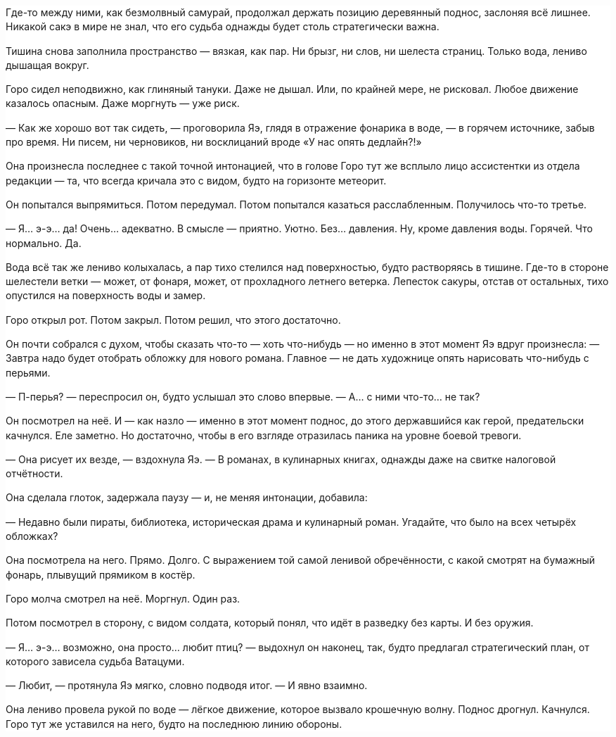 Где-то между ними, как безмолвный самурай, продолжал держать позицию деревянный поднос, заслоняя всё лишнее. Никакой сакэ в мире не знал, что его судьба однажды будет столь стратегически важна.

Тишина снова заполнила пространство — вязкая, как пар. Ни брызг, ни слов, ни шелеста страниц. Только вода, лениво дышащая вокруг.

Горо сидел неподвижно, как глиняный тануки. Даже не дышал. Или, по крайней мере, не рисковал. Любое движение казалось опасным. Даже моргнуть — уже риск.

— Как же хорошо вот так сидеть, — проговорила Яэ, глядя в отражение фонарика в воде, — в горячем источнике, забыв про время. Ни писем, ни черновиков, ни восклицаний вроде «У нас опять дедлайн?!»

Она произнесла последнее с такой точной интонацией, что в голове Горо тут же всплыло лицо ассистентки из отдела редакции — та, что всегда кричала это с видом, будто на горизонте метеорит.

Он попытался выпрямиться. Потом передумал. Потом попытался казаться расслабленным. Получилось что-то третье.

— Я… э-э… да! Очень… адекватно. В смысле — приятно. Уютно. Без… давления. Ну, кроме давления воды. Горячей. Что нормально. Да.

Вода всё так же лениво колыхалась, а пар тихо стелился над поверхностью, будто растворяясь в тишине. Где-то в стороне шелестели ветки — может, от фонаря, может, от прохладного летнего ветерка. Лепесток сакуры, отстав от остальных, тихо опустился на поверхность воды и замер.

Горо открыл рот. Потом закрыл. Потом решил, что этого достаточно.

Он почти собрался с духом, чтобы сказать что-то — хоть что-нибудь — но именно в этот момент Яэ вдруг произнесла:
— Завтра надо будет отобрать обложку для нового романа. Главное — не дать художнице опять нарисовать что-нибудь с перьями.

— П-перья? — переспросил он, будто услышал это слово впервые. — А… с ними что-то… не так?

Он посмотрел на неё. И — как назло — именно в этот момент поднос, до этого державшийся как герой, предательски качнулся. Еле заметно. Но достаточно, чтобы в его взгляде отразилась паника на уровне боевой тревоги.

— Она рисует их везде, — вздохнула Яэ. — В романах, в кулинарных книгах, однажды даже на свитке налоговой отчётности.

Она сделала глоток, задержала паузу — и, не меняя интонации, добавила:

— Недавно были пираты, библиотека, историческая драма и кулинарный роман. Угадайте, что было на всех четырёх обложках?

Она посмотрела на него. Прямо. Долго. С выражением той самой ленивой обречённости, с какой смотрят на бумажный фонарь, плывущий прямиком в костёр.

Горо молча смотрел на неё. Моргнул. Один раз.

Потом посмотрел в сторону, с видом солдата, который понял, что идёт в разведку без карты. И без оружия.

— Я… э-э… возможно, она просто… любит птиц? — выдохнул он наконец, так, будто предлагал стратегический план, от которого зависела судьба Ватацуми.

— Любит, — протянула Яэ мягко, словно подводя итог. — И явно взаимно.

Она лениво провела рукой по воде — лёгкое движение, которое вызвало крошечную волну. Поднос дрогнул. Качнулся.
Горо тут же уставился на него, будто на последнюю линию обороны.
